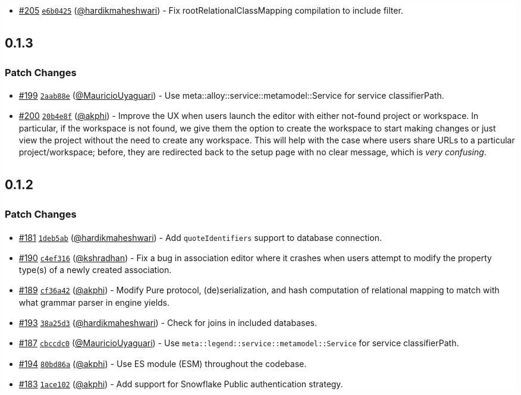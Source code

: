 * [#205](https://github.com/finos/legend-studio/pull/205) [`e6b0425`](https://github.com/finos/legend-studio/commit/e6b04259c33ee8563391fd6833cd337b83b77d44) ([@hardikmaheshwari](https://github.com/hardikmaheshwari)) - Fix rootRelationalClassMapping compilation to include filter.

## 0.1.3

### Patch Changes

- [#199](https://github.com/finos/legend-studio/pull/199) [`2aab88e`](https://github.com/finos/legend-studio/commit/2aab88e797eec37760a646f7c6ee9d9f612d31cc) ([@MauricioUyaguari](https://github.com/MauricioUyaguari)) - Use meta::alloy::service::metamodel::Service for service classifierPath.

* [#200](https://github.com/finos/legend-studio/pull/200) [`20b4e8f`](https://github.com/finos/legend-studio/commit/20b4e8f21d4c4abc1fd8ef06e826b9b8df883bc5) ([@akphi](https://github.com/akphi)) - Improve the UX when users launch the editor with either not-found project or workspace. In particular, if the workspace is not found, we give them the option to create the workspace to start making changes or just view the project without the need to create any workspace. This will help with the case where users share URLs to a particular project/workspace; before, they are redirected back to the setup page with no clear message, which is _very confusing_.

## 0.1.2

### Patch Changes

- [#181](https://github.com/finos/legend-studio/pull/181) [`1deb5ab`](https://github.com/finos/legend-studio/commit/1deb5ab5b398c5da55bc482695457804f8407be8) ([@hardikmaheshwari](https://github.com/hardikmaheshwari)) - Add `quoteIdentifiers` support to database connection.

* [#190](https://github.com/finos/legend-studio/pull/190) [`c4ef316`](https://github.com/finos/legend-studio/commit/c4ef3165b7d344e771e1bb741ddc48ed5786cb04) ([@kshradhan](https://github.com/kshradhan)) - Fix a bug in association editor where it crashes when users attempt to modify the property type(s) of a newly created association.

- [#189](https://github.com/finos/legend-studio/pull/189) [`cf36a42`](https://github.com/finos/legend-studio/commit/cf36a42f658ac8bbab9a054010948b29707255d0) ([@akphi](https://github.com/akphi)) - Modify Pure protocol, (de)serialization, and hash computation of relational mapping to match with what grammar parser in engine yields.

* [#193](https://github.com/finos/legend-studio/pull/193) [`38a25d3`](https://github.com/finos/legend-studio/commit/38a25d3973ae771097ebfc169a21e021c24a4179) ([@hardikmaheshwari](https://github.com/hardikmaheshwari)) - Check for joins in included databases.

- [#187](https://github.com/finos/legend-studio/pull/187) [`cbccdc0`](https://github.com/finos/legend-studio/commit/cbccdc0fcb81cf873d50a9d41b04054a6efbf5fd) ([@MauricioUyaguari](https://github.com/MauricioUyaguari)) - Use `meta::legend::service::metamodel::Service` for service classifierPath.

* [#194](https://github.com/finos/legend-studio/pull/194) [`80bd86a`](https://github.com/finos/legend-studio/commit/80bd86a5add9011f1ce7df33d700a1c1f28d5e08) ([@akphi](https://github.com/akphi)) - Use ES module (ESM) throughout the codebase.

- [#183](https://github.com/finos/legend-studio/pull/183) [`1ace102`](https://github.com/finos/legend-studio/commit/1ace102d50364645ec5d9efdbde2d4ca778f0544) ([@akphi](https://github.com/akphi)) - Add support for Snowflake Public authentication strategy.
